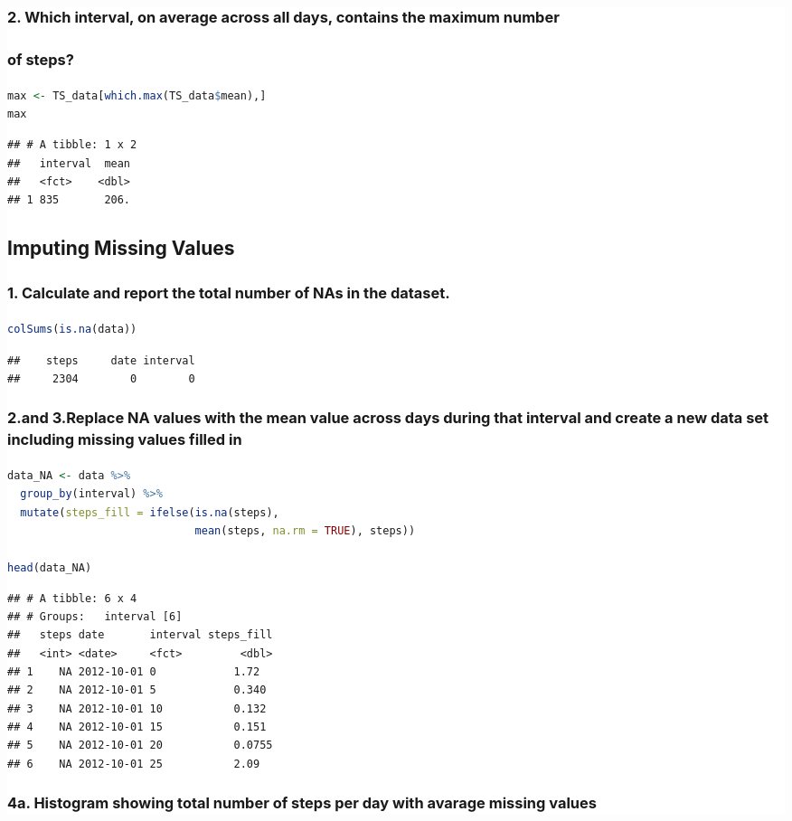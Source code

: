 
### 2. Which interval, on average across all days, contains the maximum number
### of steps?

```r
max <- TS_data[which.max(TS_data$mean),]
max
```

```
## # A tibble: 1 x 2
##   interval  mean
##   <fct>    <dbl>
## 1 835       206.
```
## **Imputing Missing Values**

### 1. Calculate and report the total number of NAs in the dataset.

```r
colSums(is.na(data))
```

```
##    steps     date interval 
##     2304        0        0
```
### 2.and 3.Replace NA values with the mean value across days during that interval and create a new data set including missing values filled in


```r
data_NA <- data %>% 
  group_by(interval) %>%
  mutate(steps_fill = ifelse(is.na(steps),
                             mean(steps, na.rm = TRUE), steps))

head(data_NA)
```

```
## # A tibble: 6 x 4
## # Groups:   interval [6]
##   steps date       interval steps_fill
##   <int> <date>     <fct>         <dbl>
## 1    NA 2012-10-01 0            1.72  
## 2    NA 2012-10-01 5            0.340 
## 3    NA 2012-10-01 10           0.132 
## 4    NA 2012-10-01 15           0.151 
## 5    NA 2012-10-01 20           0.0755
## 6    NA 2012-10-01 25           2.09
```
### 4a. Histogram showing total number of steps per day with avarage missing values
